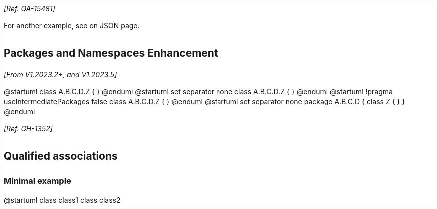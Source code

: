 *[Ref. [QA-15481](https://forum.plantuml.net/15481/possible-link-elements-from-two-jsons-with-both-jsons-embeded?show=15567#c15567)]*

For another example, see on [JSON page](json#jinnkhaa7d65l0fkhfec).


## Packages and Namespaces Enhancement

*[From V1.2023.2+, and V1.2023.5]*

<plantuml>
@startuml
class A.B.C.D.Z {
}
@enduml
</plantuml>

<plantuml>
@startuml
set separator none
class A.B.C.D.Z {
}
@enduml
</plantuml>

<plantuml>
@startuml
!pragma useIntermediatePackages false
class A.B.C.D.Z {
}
@enduml
</plantuml>

<plantuml>
@startuml
set separator none
package A.B.C.D {
  class Z {
  }
}
@enduml
</plantuml>

*[Ref. [GH-1352](https://github.com/plantuml/plantuml/issues/1352)]*


## Qualified associations

### Minimal example
<plantuml>
@startuml
class class1
class class2
